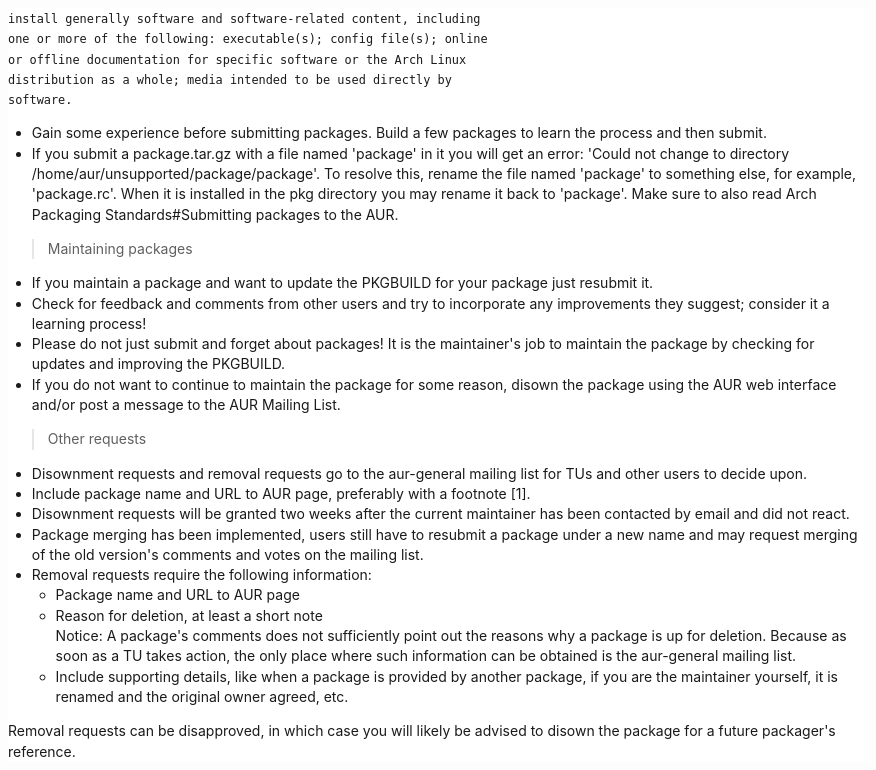     install generally software and software-related content, including
    one or more of the following: executable(s); config file(s); online
    or offline documentation for specific software or the Arch Linux
    distribution as a whole; media intended to be used directly by
    software.
-   Gain some experience before submitting packages. Build a few
    packages to learn the process and then submit.
-   If you submit a package.tar.gz with a file named 'package' in it you
    will get an error: 'Could not change to directory
    /home/aur/unsupported/package/package'. To resolve this, rename the
    file named 'package' to something else, for example, 'package.rc'.
    When it is installed in the pkg directory you may rename it back to
    'package'. Make sure to also read Arch Packaging
    Standards#Submitting packages to the AUR.

> Maintaining packages

-   If you maintain a package and want to update the PKGBUILD for your
    package just resubmit it.
-   Check for feedback and comments from other users and try to
    incorporate any improvements they suggest; consider it a learning
    process!
-   Please do not just submit and forget about packages! It is the
    maintainer's job to maintain the package by checking for updates and
    improving the PKGBUILD.
-   If you do not want to continue to maintain the package for some
    reason, disown the package using the AUR web interface and/or post a
    message to the AUR Mailing List.

> Other requests

-   Disownment requests and removal requests go to the aur-general
    mailing list for TUs and other users to decide upon.
-   Include package name and URL to AUR page, preferably with a footnote
    [1].
-   Disownment requests will be granted two weeks after the current
    maintainer has been contacted by email and did not react.
-   Package merging has been implemented, users still have to resubmit a
    package under a new name and may request merging of the old
    version's comments and votes on the mailing list.
-   Removal requests require the following information:
    -   Package name and URL to AUR page
    -   Reason for deletion, at least a short note   
         Notice: A package's comments does not sufficiently point out
        the reasons why a package is up for deletion. Because as soon as
        a TU takes action, the only place where such information can be
        obtained is the aur-general mailing list.
    -   Include supporting details, like when a package is provided by
        another package, if you are the maintainer yourself, it is
        renamed and the original owner agreed, etc.

Removal requests can be disapproved, in which case you will likely be
advised to disown the package for a future packager's reference.
